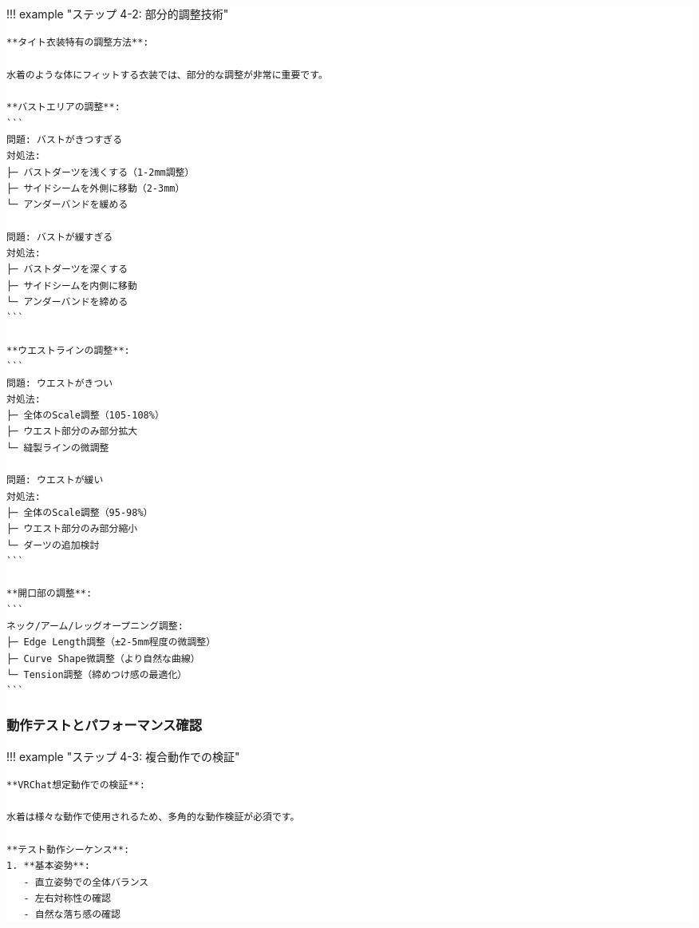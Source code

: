 !!! example "ステップ 4-2: 部分的調整技術"

    **タイト衣装特有の調整方法**:

    水着のような体にフィットする衣装では、部分的な調整が非常に重要です。

    **バストエリアの調整**:
    ```
    問題: バストがきつすぎる
    対処法:
    ├─ バストダーツを浅くする（1-2mm調整）
    ├─ サイドシームを外側に移動（2-3mm）
    └─ アンダーバンドを緩める

    問題: バストが緩すぎる  
    対処法:
    ├─ バストダーツを深くする
    ├─ サイドシームを内側に移動
    └─ アンダーバンドを締める
    ```

    **ウエストラインの調整**:
    ```
    問題: ウエストがきつい
    対処法:
    ├─ 全体のScale調整（105-108%）
    ├─ ウエスト部分のみ部分拡大
    └─ 縫製ラインの微調整

    問題: ウエストが緩い
    対処法:
    ├─ 全体のScale調整（95-98%）  
    ├─ ウエスト部分のみ部分縮小
    └─ ダーツの追加検討
    ```

    **開口部の調整**:
    ```
    ネック/アーム/レッグオープニング調整:
    ├─ Edge Length調整（±2-5mm程度の微調整）
    ├─ Curve Shape微調整（より自然な曲線）
    └─ Tension調整（締めつけ感の最適化）
    ```

### 動作テストとパフォーマンス確認

!!! example "ステップ 4-3: 複合動作での検証"

    **VRChat想定動作での検証**:

    水着は様々な動作で使用されるため、多角的な動作検証が必須です。

    **テスト動作シーケンス**:
    1. **基本姿勢**:
       - 直立姿勢での全体バランス
       - 左右対称性の確認
       - 自然な落ち感の確認
